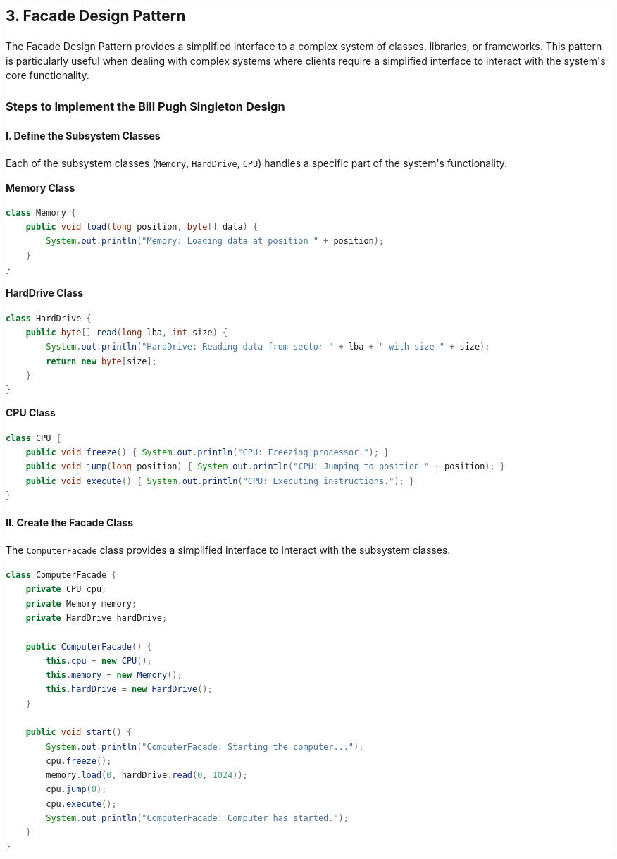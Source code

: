 ## 3. Facade Design Pattern
The Facade Design Pattern provides a simplified interface to a complex system of classes, libraries, or frameworks. This pattern is particularly useful when dealing with complex systems where clients require a simplified interface to interact with the system's core functionality.

### Steps to Implement the Bill Pugh Singleton Design
#### I. Define the Subsystem Classes
Each of the subsystem classes (`Memory`, `HardDrive`, `CPU`) handles a specific part of the system's functionality.

**Memory Class**
```java
class Memory {
    public void load(long position, byte[] data) {
        System.out.println("Memory: Loading data at position " + position);
    }
}
```

**HardDrive Class**
```java
class HardDrive {
    public byte[] read(long lba, int size) {
        System.out.println("HardDrive: Reading data from sector " + lba + " with size " + size);
        return new byte[size];
    }
}
```

**CPU Class**
```java
class CPU {
    public void freeze() { System.out.println("CPU: Freezing processor."); }
    public void jump(long position) { System.out.println("CPU: Jumping to position " + position); }
    public void execute() { System.out.println("CPU: Executing instructions."); }
}
```

#### II. Create the Facade Class
The `ComputerFacade` class provides a simplified interface to interact with the subsystem classes.
```java
class ComputerFacade {
    private CPU cpu;
    private Memory memory;
    private HardDrive hardDrive;

    public ComputerFacade() {
        this.cpu = new CPU();
        this.memory = new Memory();
        this.hardDrive = new HardDrive();
    }

    public void start() {
        System.out.println("ComputerFacade: Starting the computer...");
        cpu.freeze();
        memory.load(0, hardDrive.read(0, 1024));
        cpu.jump(0);
        cpu.execute();
        System.out.println("ComputerFacade: Computer has started.");
    }
}
```
